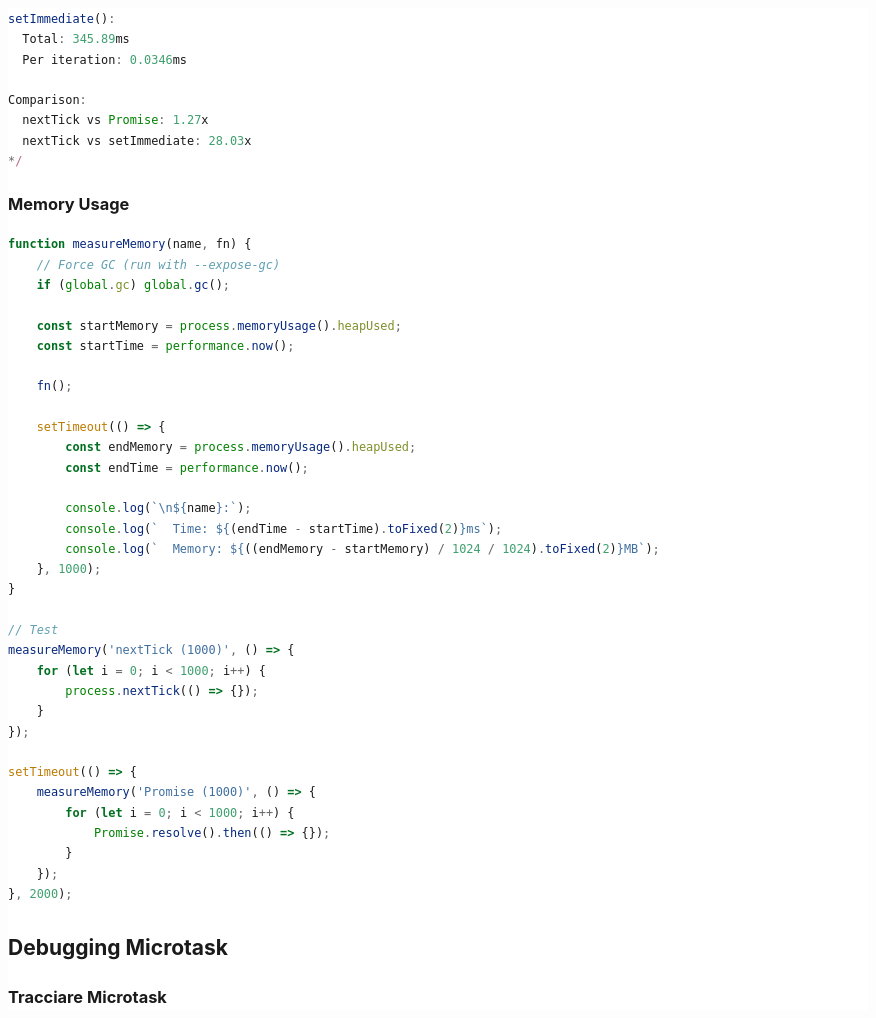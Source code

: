 ```javascript
setImmediate():
  Total: 345.89ms
  Per iteration: 0.0346ms

Comparison:
  nextTick vs Promise: 1.27x
  nextTick vs setImmediate: 28.03x
*/
```

### Memory Usage

```javascript
function measureMemory(name, fn) {
    // Force GC (run with --expose-gc)
    if (global.gc) global.gc();
    
    const startMemory = process.memoryUsage().heapUsed;
    const startTime = performance.now();
    
    fn();
    
    setTimeout(() => {
        const endMemory = process.memoryUsage().heapUsed;
        const endTime = performance.now();
        
        console.log(`\n${name}:`);
        console.log(`  Time: ${(endTime - startTime).toFixed(2)}ms`);
        console.log(`  Memory: ${((endMemory - startMemory) / 1024 / 1024).toFixed(2)}MB`);
    }, 1000);
}

// Test
measureMemory('nextTick (1000)', () => {
    for (let i = 0; i < 1000; i++) {
        process.nextTick(() => {});
    }
});

setTimeout(() => {
    measureMemory('Promise (1000)', () => {
        for (let i = 0; i < 1000; i++) {
            Promise.resolve().then(() => {});
        }
    });
}, 2000);
```

## Debugging Microtask

### Tracciare Microtask

